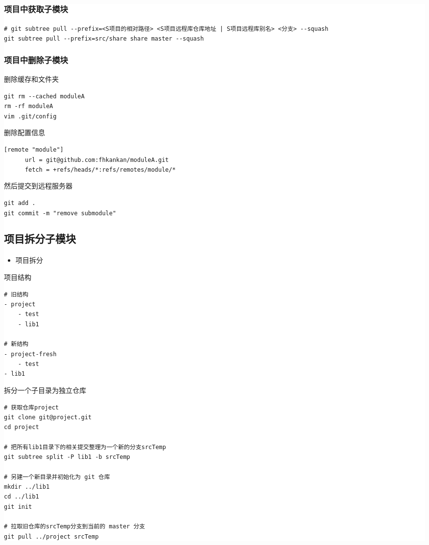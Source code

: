 ### 项目中获取子模块

```shell
# git subtree pull --prefix=<S项目的相对路径> <S项目远程库仓库地址 | S项目远程库别名> <分支> --squash
git subtree pull --prefix=src/share share master --squash
```

### 项目中删除子模块

删除缓存和文件夹

```shell
git rm --cached moduleA
rm -rf moduleA
vim .git/config
```

删除配置信息

```shell
[remote "module"]
      url = git@github.com:fhkankan/moduleA.git
	  fetch = +refs/heads/*:refs/remotes/module/*
```

然后提交到远程服务器

```shell
git add .
git commit -m "remove submodule"
```

## 项目拆分子模块

- 项目拆分

项目结构

```
# 旧结构
- project
	- test
	- lib1

# 新结构
- project-fresh
	- test
- lib1
```

拆分一个子目录为独立仓库

```shell
# 获取仓库project
git clone git@project.git
cd project

# 把所有lib1目录下的相关提交整理为一个新的分支srcTemp
git subtree split -P lib1 -b srcTemp

# 另建一个新目录并初始化为 git 仓库
mkdir ../lib1
cd ../lib1
git init

# 拉取旧仓库的srcTemp分支到当前的 master 分支
git pull ../project srcTemp
```
